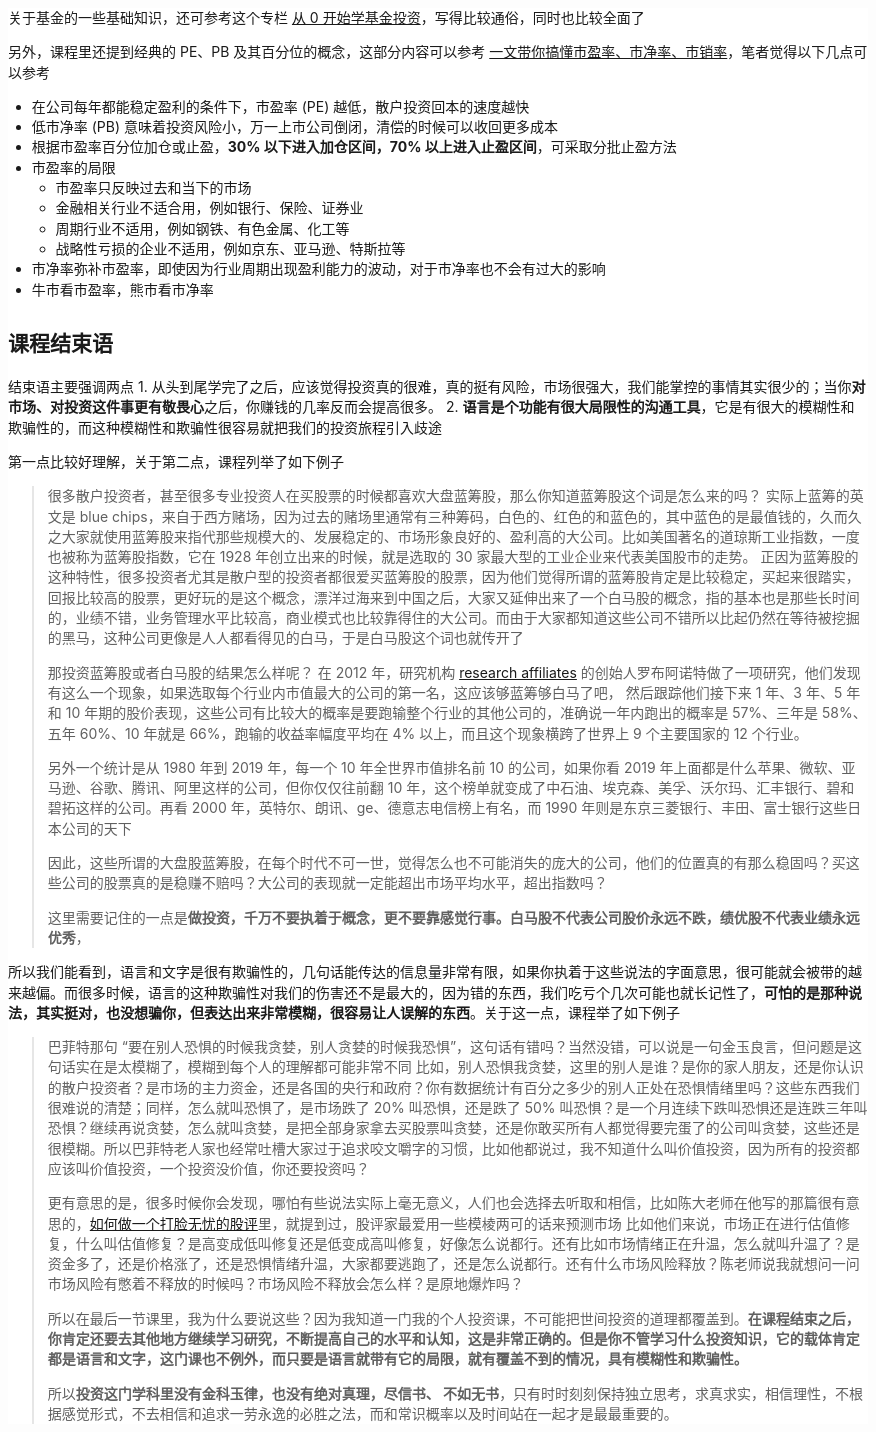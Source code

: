 关于基金的一些基础知识，还可参考这个专栏 [从 0 开始学基金投资](https://zhuanlan.zhihu.com/p/22866377?refer=fundslearning)，写得比较通俗，同时也比较全面了

另外，课程里还提到经典的 PE、PB 及其百分位的概念，这部分内容可以参考 [一文带你搞懂市盈率、市净率、市销率](https://zhuanlan.zhihu.com/p/345397436)，笔者觉得以下几点可以参考

- 在公司每年都能稳定盈利的条件下，市盈率 (PE) 越低，散户投资回本的速度越快
- 低市净率 (PB) 意味着投资风险小，万一上市公司倒闭，清偿的时候可以收回更多成本
- 根据市盈率百分位加仓或止盈，**30% 以下进入加仓区间，70% 以上进入止盈区间**，可采取分批止盈方法
- 市盈率的局限
  - 市盈率只反映过去和当下的市场
  - 金融相关行业不适合用，例如银行、保险、证券业
  - 周期行业不适用，例如钢铁、有色金属、化工等
  - 战略性亏损的企业不适用，例如京东、亚马逊、特斯拉等
- 市净率弥补市盈率，即使因为行业周期出现盈利能力的波动，对于市净率也不会有过大的影响
- 牛市看市盈率，熊市看市净率

## 课程结束语

结束语主要强调两点 1. 从头到尾学完了之后，应该觉得投资真的很难，真的挺有风险，市场很强大，我们能掌控的事情其实很少的；当你**对市场、对投资这件事更有敬畏心**之后，你赚钱的几率反而会提高很多。 2. **语言是个功能有很大局限性的沟通工具**，它是有很大的模糊性和欺骗性的，而这种模糊性和欺骗性很容易就把我们的投资旅程引入歧途

第一点比较好理解，关于第二点，课程列举了如下例子

> 很多散户投资者，甚至很多专业投资人在买股票的时候都喜欢大盘蓝筹股，那么你知道蓝筹股这个词是怎么来的吗？ 实际上蓝筹的英文是 blue chips，来自于西方赌场，因为过去的赌场里通常有三种筹码，白色的、红色的和蓝色的，其中蓝色的是最值钱的，久而久之大家就使用蓝筹股来指代那些规模大的、发展稳定的、市场形象良好的、盈利高的大公司。比如美国著名的道琼斯工业指数，一度也被称为蓝筹股指数，它在 1928 年创立出来的时候，就是选取的 30 家最大型的工业企业来代表美国股市的走势。 正因为蓝筹股的这种特性，很多投资者尤其是散户型的投资者都很爱买蓝筹股的股票，因为他们觉得所谓的蓝筹股肯定是比较稳定，买起来很踏实，回报比较高的股票，更好玩的是这个概念，漂洋过海来到中国之后，大家又延伸出来了一个白马股的概念，指的基本也是那些长时间的，业绩不错，业务管理水平比较高，商业模式也比较靠得住的大公司。而由于大家都知道这些公司不错所以比起仍然在等待被挖掘的黑马，这种公司更像是人人都看得见的白马，于是白马股这个词也就传开了
>
> 那投资蓝筹股或者白马股的结果怎么样呢？ 在 2012 年，研究机构 [research affiliates](https://www.researchaffiliates.com/home) 的创始人罗布阿诺特做了一项研究，他们发现有这么一个现象，如果选取每个行业内市值最大的公司的第一名，这应该够蓝筹够白马了吧， 然后跟踪他们接下来 1 年、3 年、5 年和 10 年期的股价表现，这些公司有比较大的概率是要跑输整个行业的其他公司的，准确说一年内跑出的概率是 57%、三年是 58%、五年 60%、10 年就是 66%，跑输的收益率幅度平均在 4% 以上，而且这个现象横跨了世界上 9 个主要国家的 12 个行业。
>
> 另外一个统计是从 1980 年到 2019 年，每一个 10 年全世界市值排名前 10 的公司，如果你看 2019 年上面都是什么苹果、微软、亚马逊、谷歌、腾讯、阿里这样的公司，但你仅仅往前翻 10 年，这个榜单就变成了中石油、埃克森、美孚、沃尔玛、汇丰银行、碧和碧拓这样的公司。再看 2000 年，英特尔、朗讯、ge、德意志电信榜上有名，而 1990 年则是东京三菱银行、丰田、富士银行这些日本公司的天下
>
> 因此，这些所谓的大盘股蓝筹股，在每个时代不可一世，觉得怎么也不可能消失的庞大的公司，他们的位置真的有那么稳固吗？买这些公司的股票真的是稳赚不赔吗？大公司的表现就一定能超出市场平均水平，超出指数吗？
>
> 这里需要记住的一点是**做投资，千万不要执着于概念，更不要靠感觉行事。白马股不代表公司股价永远不跌，绩优股不代表业绩永远优秀**，

所以我们能看到，语言和文字是很有欺骗性的，几句话能传达的信息量非常有限，如果你执着于这些说法的字面意思，很可能就会被带的越来越偏。而很多时候，语言的这种欺骗性对我们的伤害还不是最大的，因为错的东西，我们吃亏个几次可能也就长记性了，**可怕的是那种说法，其实挺对，也没想骗你，但表达出来非常模糊，很容易让人误解的东西**。关于这一点，课程举了如下例子

> 巴菲特那句 “要在别人恐惧的时候我贪婪，别人贪婪的时候我恐惧”，这句话有错吗？当然没错，可以说是一句金玉良言，但问题是这句话实在是太模糊了，模糊到每个人的理解都可能非常不同 比如，别人恐惧我贪婪，这里的别人是谁？是你的家人朋友，还是你认识的散户投资者？是市场的主力资金，还是各国的央行和政府？你有数据统计有百分之多少的别人正处在恐惧情绪里吗？这些东西我们很难说的清楚；同样，怎么就叫恐惧了，是市场跌了 20% 叫恐惧，还是跌了 50% 叫恐惧？是一个月连续下跌叫恐惧还是连跌三年叫恐惧？继续再说贪婪，怎么就叫贪婪，是把全部身家拿去买股票叫贪婪，还是你敢买所有人都觉得要完蛋了的公司叫贪婪，这些还是很模糊。所以巴菲特老人家也经常吐槽大家过于追求咬文嚼字的习惯，比如他都说过，我不知道什么叫价值投资，因为所有的投资都应该叫价值投资，一个投资没价值，你还要投资吗？
>
> 更有意思的是，很多时候你会发现，哪怕有些说法实际上毫无意义，人们也会选择去听取和相信，比如陈大老师在他写的那篇很有意思的，[如何做一个打脸无忧的股评](https://zhuanlan.zhihu.com/p/343522691)里，就提到过，股评家最爱用一些模棱两可的话来预测市场 比如他们来说，市场正在进行估值修复，什么叫估值修复？是高变成低叫修复还是低变成高叫修复，好像怎么说都行。还有比如市场情绪正在升温，怎么就叫升温了？是资金多了，还是价格涨了，还是恐惧情绪升温，大家都要逃跑了，还是怎么说都行。还有什么市场风险释放？陈老师说我就想问一问市场风险有憋着不释放的时候吗？市场风险不释放会怎么样？是原地爆炸吗？
>
> 所以在最后一节课里，我为什么要说这些？因为我知道一门我的个人投资课，不可能把世间投资的道理都覆盖到。**在课程结束之后，你肯定还要去其他地方继续学习研究，不断提高自己的水平和认知，这是非常正确的。但是你不管学习什么投资知识，它的载体肯定都是语言和文字，这门课也不例外，而只要是语言就带有它的局限，就有覆盖不到的情况，具有模糊性和欺骗性。**
>
> 所以**投资这门学科里没有金科玉律，也没有绝对真理，尽信书、 不如无书**，只有时时刻刻保持独立思考，求真求实，相信理性，不根据感觉形式，不去相信和追求一劳永逸的必胜之法，而和常识概率以及时间站在一起才是最最重要的。
